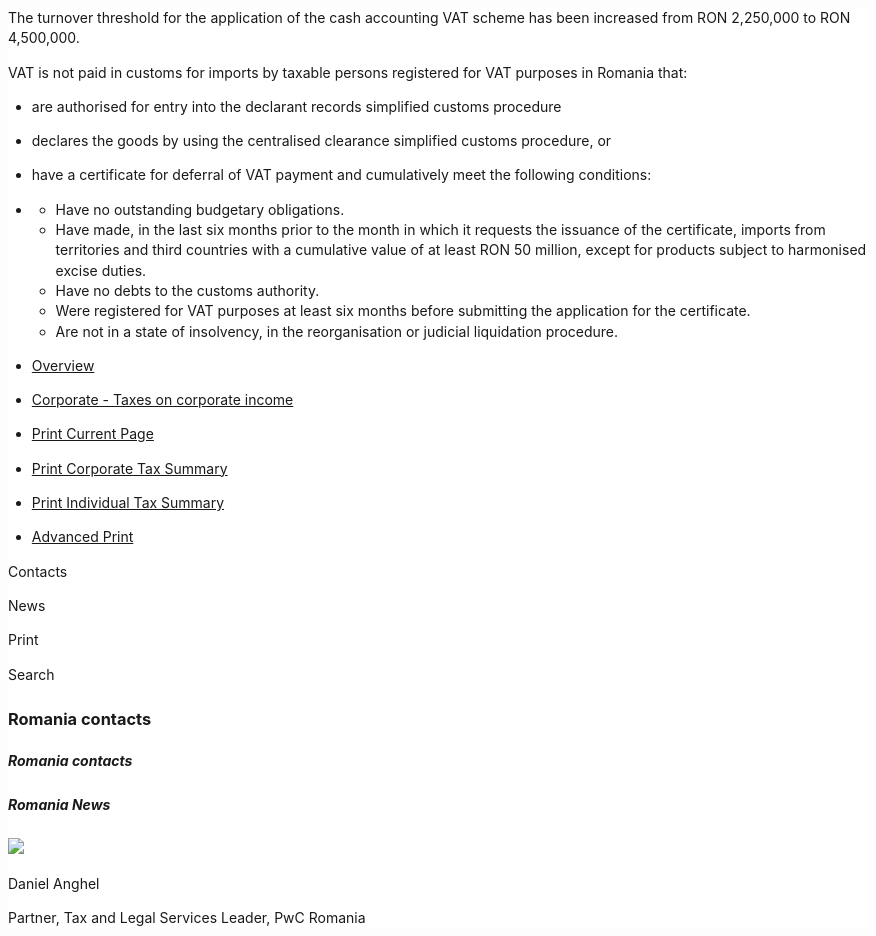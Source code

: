 The turnover threshold for the application of the cash accounting VAT scheme has been increased from RON 2,250,000 to RON 4,500,000.

VAT is not paid in customs for imports by taxable persons registered for VAT purposes in Romania that:

* are authorised for entry into the declarant records simplified customs procedure
* declares the goods by using the centralised clearance simplified customs procedure, or
* have a certificate for deferral of VAT payment and cumulatively meet the following conditions:

* + Have no outstanding budgetary obligations.
  + Have made, in the last six months prior to the month in which it requests the issuance of the certificate, imports from territories and third countries with a cumulative value of at least RON 50 million, except for products subject to harmonised excise duties.
  + Have no debts to the customs authority.
  + Were registered for VAT purposes at least six months before submitting the application for the certificate.
  + Are not in a state of insolvency, in the reorganisation or judicial liquidation procedure.


* [Overview](../../romania.html)
* [Corporate - Taxes on corporate income](../../romania%3FtopicTypeId=c12cad9f-d48e-4615-8593-1f45abaa4886.html)





* [Print Current Page](significant-developments.html#)
* [Print Corporate Tax Summary](significant-developments.html#)
* [Print Individual Tax Summary](significant-developments.html#)
* [Advanced Print](significant-developments.html#)

 Contacts


 News


 Print


 Search





### Romania contacts

##### Romania contacts



##### Romania News



![](../../-/media/world-wide-tax-summaries/attachments/romania---daniel_anghel.ashx%3Frev=3023ef10ccdd4a1ca06fa509052e7f86&revision=3023ef10-ccdd-4a1c-a06f-a509052e7f86&hash=C136B56ECA7A08640AB76504AE156AF5F62E400B)

Daniel Anghel

Partner, Tax and Legal Services Leader, PwC Romania
